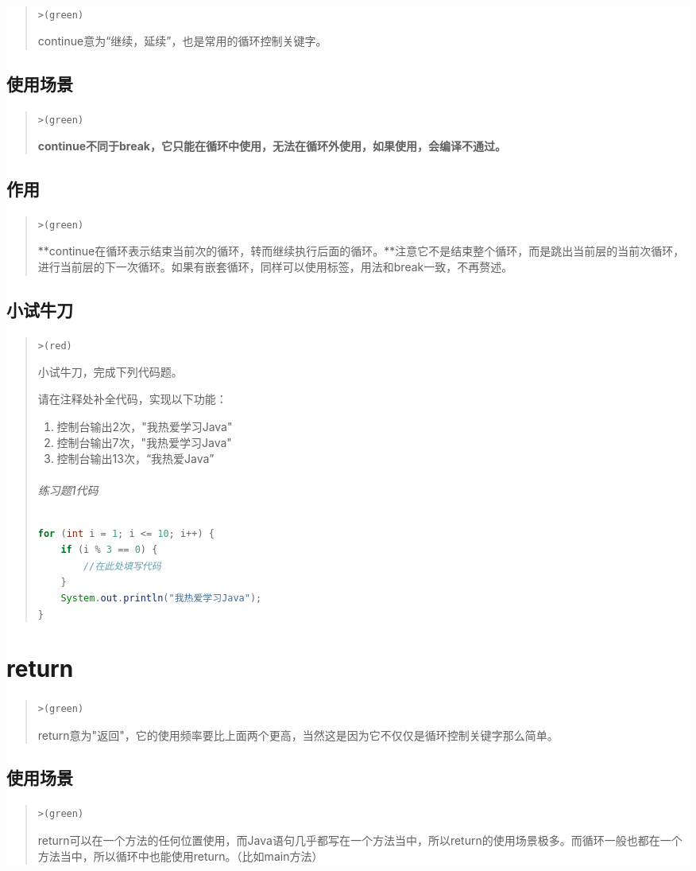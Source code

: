 > `>(green)`
>
> continue意为“继续，延续”，也是常用的循环控制关键字。

## 使用场景

> `>(green)`
>
> **continue不同于break，它只能在循环中使用，无法在循环外使用，如果使用，会编译不通过。**

## 作用

> `>(green)`
>
> **continue在循环表示结束当前次的循环，转而继续执行后面的循环。**注意它不是结束整个循环，而是跳出当前层的当前次循环，进行当前层的下一次循环。如果有嵌套循环，同样可以使用标签，用法和break一致，不再赘述。

## 小试牛刀

> `>(red)`
>
> 小试牛刀，完成下列代码题。
>
> 请在注释处补全代码，实现以下功能：
>
> 1. 控制台输出2次，"我热爱学习Java"
> 2. 控制台输出7次，"我热爱学习Java"
> 3. 控制台输出13次，“我热爱Java”
>
> ###### 练习题1代码
>
> ```java
> for (int i = 1; i <= 10; i++) {
>     if (i % 3 == 0) {
>         //在此处填写代码
>     }
>     System.out.println("我热爱学习Java");
> }
> ```
>

# return

> `>(green)`
>
> return意为"返回"，它的使用频率要比上面两个更高，当然这是因为它不仅仅是循环控制关键字那么简单。

## 使用场景

> `>(green)`
>
> return可以在一个方法的任何位置使用，而Java语句几乎都写在一个方法当中，所以return的使用场景极多。而循环一般也都在一个方法当中，所以循环中也能使用return。（比如main方法）
>

